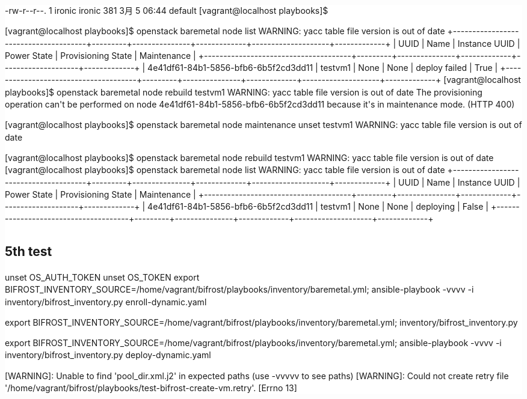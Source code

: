 -rw-r--r--. 1 ironic ironic 381  3月  5 06:44 default
[vagrant@localhost playbooks]$




[vagrant@localhost playbooks]$ openstack baremetal node list
WARNING: yacc table file version is out of date
+--------------------------------------+---------+---------------+-------------+--------------------+-------------+
| UUID                                 | Name    | Instance UUID | Power State | Provisioning State | Maintenance |
+--------------------------------------+---------+---------------+-------------+--------------------+-------------+
| 4e41df61-84b1-5856-bfb6-6b5f2cd3dd11 | testvm1 | None          | None        | deploy failed      | True        |
+--------------------------------------+---------+---------------+-------------+--------------------+-------------+
[vagrant@localhost playbooks]$ openstack baremetal node rebuild testvm1
WARNING: yacc table file version is out of date
The provisioning operation can't be performed on node 4e41df61-84b1-5856-bfb6-6b5f2cd3dd11 because it's in maintenance mode. (HTTP 400)


[vagrant@localhost playbooks]$ openstack baremetal node maintenance unset testvm1
WARNING: yacc table file version is out of date



[vagrant@localhost playbooks]$ openstack baremetal node rebuild testvm1
WARNING: yacc table file version is out of date
[vagrant@localhost playbooks]$ openstack baremetal node list
WARNING: yacc table file version is out of date
+--------------------------------------+---------+---------------+-------------+--------------------+-------------+
| UUID                                 | Name    | Instance UUID | Power State | Provisioning State | Maintenance |
+--------------------------------------+---------+---------------+-------------+--------------------+-------------+
| 4e41df61-84b1-5856-bfb6-6b5f2cd3dd11 | testvm1 | None          | None        | deploying          | False       |
+--------------------------------------+---------+---------------+-------------+--------------------+-------------+



## 5th test
unset OS_AUTH_TOKEN
unset OS_TOKEN
export BIFROST_INVENTORY_SOURCE=/home/vagrant/bifrost/playbooks/inventory/baremetal.yml; ansible-playbook -vvvv -i inventory/bifrost_inventory.py enroll-dynamic.yaml


export BIFROST_INVENTORY_SOURCE=/home/vagrant/bifrost/playbooks/inventory/baremetal.yml; inventory/bifrost_inventory.py

export BIFROST_INVENTORY_SOURCE=/home/vagrant/bifrost/playbooks/inventory/baremetal.yml; ansible-playbook -vvvv -i inventory/bifrost_inventory.py deploy-dynamic.yaml


 [WARNING]: Unable to find 'pool_dir.xml.j2' in expected paths (use -vvvvv to see paths)
 [WARNING]: Could not create retry file '/home/vagrant/bifrost/playbooks/test-bifrost-create-vm.retry'.         [Errno 13]